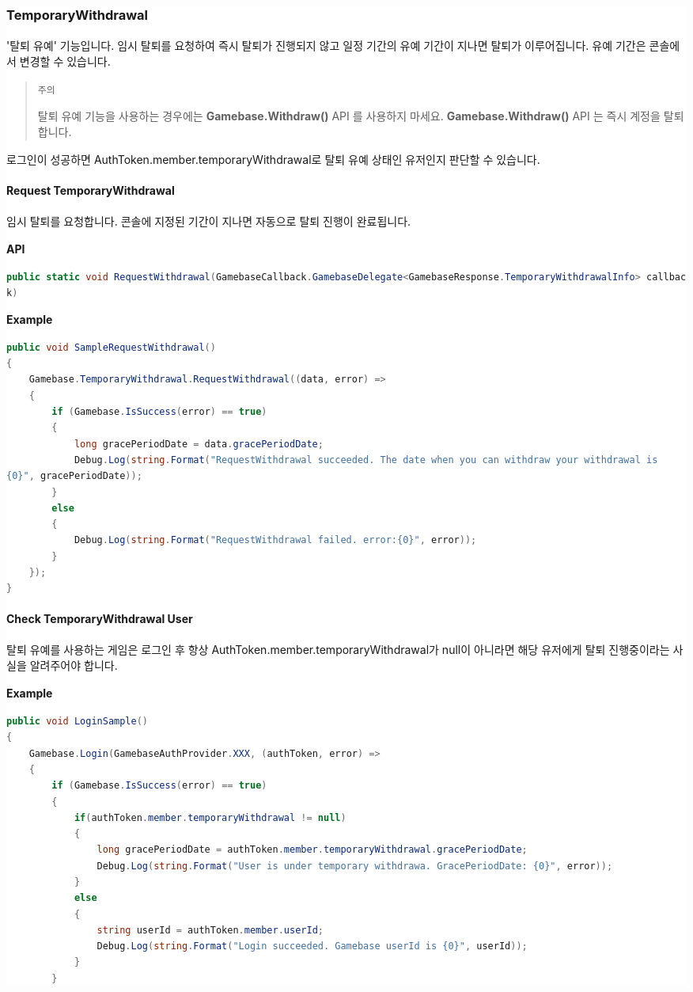 ### TemporaryWithdrawal

'탈퇴 유예' 기능입니다. 임시 탈퇴를 요청하여 즉시 탈퇴가 진행되지 않고 일정 기간의 유예 기간이 지나면 탈퇴가 이루어집니다. 유예 기간은 콘솔에서 변경할 수 있습니다.

> `주의`
>
> 탈퇴 유예 기능을 사용하는 경우에는 **Gamebase.Withdraw()** API 를 사용하지 마세요. **Gamebase.Withdraw()** API 는 즉시 계정을 탈퇴합니다.

로그인이 성공하면 AuthToken.member.temporaryWithdrawal로 탈퇴 유예 상태인 유저인지 판단할 수 있습니다.

#### Request TemporaryWithdrawal

임시 탈퇴를 요청합니다. 콘솔에 지정된 기간이 지나면 자동으로 탈퇴 진행이 완료됩니다.

**API**

```cs
public static void RequestWithdrawal(GamebaseCallback.GamebaseDelegate<GamebaseResponse.TemporaryWithdrawalInfo> callback)
```

**Example**

```cs
public void SampleRequestWithdrawal()
{
    Gamebase.TemporaryWithdrawal.RequestWithdrawal((data, error) =>
    {
        if (Gamebase.IsSuccess(error) == true)
        {
            long gracePeriodDate = data.gracePeriodDate;
            Debug.Log(string.Format("RequestWithdrawal succeeded. The date when you can withdraw your withdrawal is {0}", gracePeriodDate));
        }
        else
        {
            Debug.Log(string.Format("RequestWithdrawal failed. error:{0}", error));
        }
    });
}
```

#### Check TemporaryWithdrawal User

탈퇴 유예를 사용하는 게임은 로그인 후 항상 AuthToken.member.temporaryWithdrawal가 null이 아니라면 해당 유저에게 탈퇴 진행중이라는 사실을 알려주어야 합니다.

**Example**

```cs
public void LoginSample()
{
    Gamebase.Login(GamebaseAuthProvider.XXX, (authToken, error) =>
    {
        if (Gamebase.IsSuccess(error) == true)
        {
            if(authToken.member.temporaryWithdrawal != null)
            {
                long gracePeriodDate = authToken.member.temporaryWithdrawal.gracePeriodDate;
                Debug.Log(string.Format("User is under temporary withdrawa. GracePeriodDate: {0}", error));
            }            
            else
            {
                string userId = authToken.member.userId;            
                Debug.Log(string.Format("Login succeeded. Gamebase userId is {0}", userId));
            }
        }
```